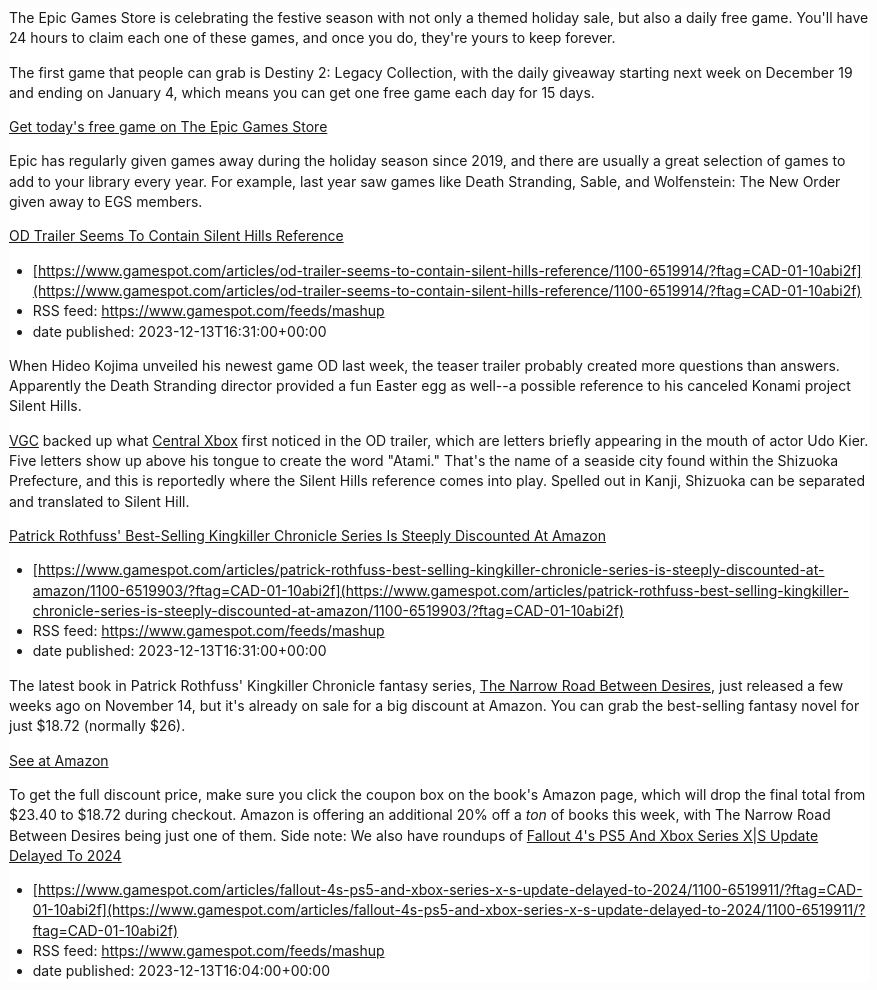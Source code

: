 <p>The Epic Games Store is celebrating the festive season with not only a themed holiday sale, but also a daily free game. You'll have 24 hours to claim each one of these games, and once you do, they're yours to keep forever.</p><p>The first game that people can grab is Destiny 2: Legacy Collection, with the daily giveaway starting next week on December 19 and ending on January 4, which means you can get one free game each day for 15 days.</p><div class="norewrite" title="">           <a href="https://store.epicgames.com/en-US/free-games">Get today&#039;s free game on The Epic Games Store</a> </div><p>Epic has regularly given games away during the holiday season since 2019, and there are usually a great selection of games to add to your library every year. For example, last year saw games like Death Stranding, Sable, and Wolfenstein: The New Order given away to EGS members.</p><a href="https://www.gamespot.com/articles/epic-is-giving-away-a-bunch-of-free-games-over-the-holidays/1100-

## OD Trailer Seems To Contain Silent Hills Reference
 - [https://www.gamespot.com/articles/od-trailer-seems-to-contain-silent-hills-reference/1100-6519914/?ftag=CAD-01-10abi2f](https://www.gamespot.com/articles/od-trailer-seems-to-contain-silent-hills-reference/1100-6519914/?ftag=CAD-01-10abi2f)
 - RSS feed: https://www.gamespot.com/feeds/mashup
 - date published: 2023-12-13T16:31:00+00:00

<p> </p><p dir="ltr">When Hideo Kojima unveiled his newest game OD last week, the teaser trailer probably created more questions than answers. Apparently the Death Stranding director provided a fun Easter egg as well--a possible reference to his canceled Konami project Silent Hills.</p><p dir="ltr"><a href="https://www.videogameschronicle.com/news/hideo-kojima-appears-to-have-snuck-a-silent-hill-reference-into-his-od-trailer/">VGC</a> backed up what <a href="https://twitter.com/centralxboxbr/status/1734042992963383685">Central Xbox</a> first noticed in the OD trailer, which are letters briefly appearing in the mouth of actor Udo Kier. Five letters show up above his tongue to create the word "Atami." That's the name of a seaside city found within the Shizuoka Prefecture, and this is reportedly where the Silent Hills reference comes into play. Spelled out in Kanji, Shizuoka can be separated and translated to Silent Hill.</p><a href="https://www.gamespot.com/articles/od-trailer-seems-to

## Patrick Rothfuss' Best-Selling Kingkiller Chronicle Series Is Steeply Discounted At Amazon
 - [https://www.gamespot.com/articles/patrick-rothfuss-best-selling-kingkiller-chronicle-series-is-steeply-discounted-at-amazon/1100-6519903/?ftag=CAD-01-10abi2f](https://www.gamespot.com/articles/patrick-rothfuss-best-selling-kingkiller-chronicle-series-is-steeply-discounted-at-amazon/1100-6519903/?ftag=CAD-01-10abi2f)
 - RSS feed: https://www.gamespot.com/feeds/mashup
 - date published: 2023-12-13T16:31:00+00:00

<p dir="ltr">The latest book in Patrick Rothfuss' Kingkiller Chronicle fantasy series, <a href="https://www.amazon.com/Narrow-Road-Between-Desires/dp/0756419174?tag=gamespot-promos-20">The Narrow Road Between Desires</a>, just released a few weeks ago on November 14, but it's already on sale for a big discount at Amazon. You can grab the best-selling fantasy novel for just $18.72 (normally $26).</p><div class="norewrite" title="">           <a href="https://www.amazon.com/Narrow-Road-Between-Desires/dp/0756419174?tag=gamespot-promos-20">See at Amazon</a> </div><p dir="ltr">To get the full discount price, make sure you click the coupon box on the book's Amazon page, which will drop the final total from $23.40 to $18.72 during checkout. Amazon is offering an additional 20% off a <em>ton </em>of books this week, with The Narrow Road Between Desires being just one of them. Side note: We also have roundups of <a href="https://www.gamespot.com/articles/amazon-has-manga-box-sets-for-the-bes

## Fallout 4's PS5 And Xbox Series X|S Update Delayed To 2024
 - [https://www.gamespot.com/articles/fallout-4s-ps5-and-xbox-series-x-s-update-delayed-to-2024/1100-6519911/?ftag=CAD-01-10abi2f](https://www.gamespot.com/articles/fallout-4s-ps5-and-xbox-series-x-s-update-delayed-to-2024/1100-6519911/?ftag=CAD-01-10abi2f)
 - RSS feed: https://www.gamespot.com/feeds/mashup
 - date published: 2023-12-13T16:04:00+00:00

